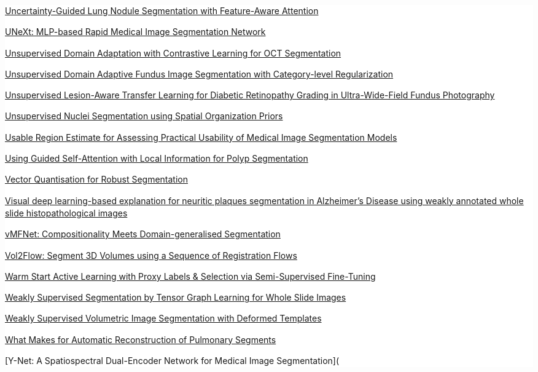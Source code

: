 [Uncertainty-Guided Lung Nodule Segmentation with Feature-Aware Attention](https://conferences.miccai.org/2022/papers/533-Paper0136.html)

[UNeXt: MLP-based Rapid Medical Image Segmentation Network](https://conferences.miccai.org/2022/papers/535-Paper0077.html)

[Unsupervised Domain Adaptation with Contrastive Learning for OCT Segmentation](https://conferences.miccai.org/2022/papers/543-Paper2562.html)

[Unsupervised Domain Adaptive Fundus Image Segmentation with Category-level Regularization](https://conferences.miccai.org/2022/papers/544-Paper0139.html)

[Unsupervised Lesion-Aware Transfer Learning for Diabetic Retinopathy Grading in Ultra-Wide-Field Fundus Photography](https://conferences.miccai.org/2022/papers/545-Paper0928.html)

[Unsupervised Nuclei Segmentation using Spatial Organization Priors](https://conferences.miccai.org/2022/papers/546-Paper2097.html)

[Usable Region Estimate for Assessing Practical Usability of Medical Image Segmentation Models](https://conferences.miccai.org/2022/papers/548-Paper0547.html)

[Using Guided Self-Attention with Local Information for Polyp Segmentation](https://conferences.miccai.org/2022/papers/550-Paper0962.html)

[Vector Quantisation for Robust Segmentation](https://conferences.miccai.org/2022/papers/552-Paper1036.html)

[Visual deep learning-based explanation for neuritic plaques segmentation in Alzheimer’s Disease using weakly annotated whole slide histopathological images](https://conferences.miccai.org/2022/papers/555-Paper2116.html)

[vMFNet: Compositionality Meets Domain-generalised Segmentation](https://conferences.miccai.org/2022/papers/557-Paper0634.html)

[Vol2Flow: Segment 3D Volumes using a Sequence of Registration Flows](https://conferences.miccai.org/2022/papers/558-Paper0897.html)

[Warm Start Active Learning with Proxy Labels & Selection via Semi-Supervised Fine-Tuning](https://conferences.miccai.org/2022/papers/559-Paper1748.html)

[Weakly Supervised Segmentation by Tensor Graph Learning for Whole Slide Images](https://conferences.miccai.org/2022/papers/563-Paper1515.html)

[Weakly Supervised Volumetric Image Segmentation with Deformed Templates](https://conferences.miccai.org/2022/papers/564-Paper1599.html)

[What Makes for Automatic Reconstruction of Pulmonary Segments](https://conferences.miccai.org/2022/papers/569-Paper0115.html)

[Y-Net: A Spatiospectral Dual-Encoder Network for Medical Image Segmentation](